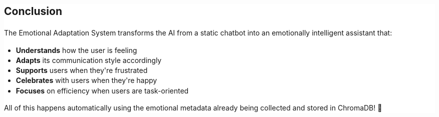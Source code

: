 ## Conclusion

The Emotional Adaptation System transforms the AI from a static chatbot into an emotionally intelligent assistant that:
- **Understands** how the user is feeling
- **Adapts** its communication style accordingly
- **Supports** users when they're frustrated
- **Celebrates** with users when they're happy
- **Focuses** on efficiency when users are task-oriented

All of this happens automatically using the emotional metadata already being collected and stored in ChromaDB! 🎉
